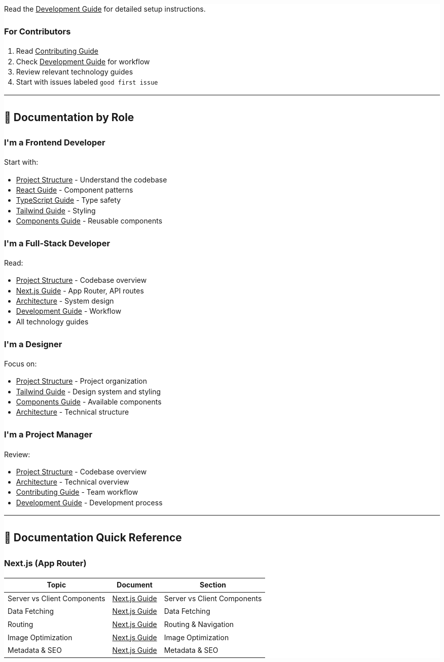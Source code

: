 Read the [Development Guide](./DEVELOPMENT.md) for detailed setup instructions.

### For Contributors

1. Read [Contributing Guide](./CONTRIBUTING.md)
2. Check [Development Guide](./DEVELOPMENT.md) for workflow
3. Review relevant technology guides
4. Start with issues labeled `good first issue`

---

## 📖 Documentation by Role

### I'm a Frontend Developer
Start with:
- [Project Structure](./PROJECT_STRUCTURE.md) - Understand the codebase
- [React Guide](./REACT_GUIDE.md) - Component patterns
- [TypeScript Guide](./TYPESCRIPT_GUIDE.md) - Type safety
- [Tailwind Guide](./TAILWIND_GUIDE.md) - Styling
- [Components Guide](./COMPONENTS.md) - Reusable components

### I'm a Full-Stack Developer
Read:
- [Project Structure](./PROJECT_STRUCTURE.md) - Codebase overview
- [Next.js Guide](./NEXTJS_GUIDE.md) - App Router, API routes
- [Architecture](./ARCHITECTURE.md) - System design
- [Development Guide](./DEVELOPMENT.md) - Workflow
- All technology guides

### I'm a Designer
Focus on:
- [Project Structure](./PROJECT_STRUCTURE.md) - Project organization
- [Tailwind Guide](./TAILWIND_GUIDE.md) - Design system and styling
- [Components Guide](./COMPONENTS.md) - Available components
- [Architecture](./ARCHITECTURE.md) - Technical structure

### I'm a Project Manager
Review:
- [Project Structure](./PROJECT_STRUCTURE.md) - Codebase overview
- [Architecture](./ARCHITECTURE.md) - Technical overview
- [Contributing Guide](./CONTRIBUTING.md) - Team workflow
- [Development Guide](./DEVELOPMENT.md) - Development process

---

## 📝 Documentation Quick Reference

### Next.js (App Router)
| Topic | Document | Section |
|-------|----------|---------|
| Server vs Client Components | [Next.js Guide](./NEXTJS_GUIDE.md) | Server vs Client Components |
| Data Fetching | [Next.js Guide](./NEXTJS_GUIDE.md) | Data Fetching |
| Routing | [Next.js Guide](./NEXTJS_GUIDE.md) | Routing & Navigation |
| Image Optimization | [Next.js Guide](./NEXTJS_GUIDE.md) | Image Optimization |
| Metadata & SEO | [Next.js Guide](./NEXTJS_GUIDE.md) | Metadata & SEO |
